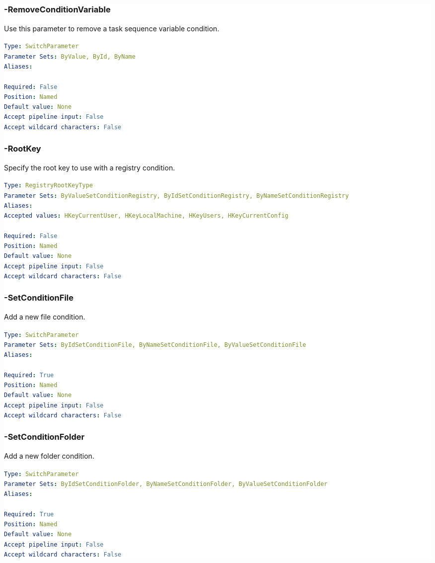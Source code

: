 ### -RemoveConditionVariable
Use this parameter to remove a task sequence variable condition.

```yaml
Type: SwitchParameter
Parameter Sets: ByValue, ById, ByName
Aliases:

Required: False
Position: Named
Default value: None
Accept pipeline input: False
Accept wildcard characters: False
```

### -RootKey
Specify the root key to use with a registry condition.

```yaml
Type: RegistryRootKeyType
Parameter Sets: ByValueSetConditionRegistry, ByIdSetConditionRegistry, ByNameSetConditionRegistry
Aliases:
Accepted values: HKeyCurrentUser, HKeyLocalMachine, HKeyUsers, HKeyCurrentConfig

Required: False
Position: Named
Default value: None
Accept pipeline input: False
Accept wildcard characters: False
```

### -SetConditionFile
Add a new file condition.

```yaml
Type: SwitchParameter
Parameter Sets: ByIdSetConditionFile, ByNameSetConditionFile, ByValueSetConditionFile
Aliases:

Required: True
Position: Named
Default value: None
Accept pipeline input: False
Accept wildcard characters: False
```

### -SetConditionFolder
Add a new folder condition.

```yaml
Type: SwitchParameter
Parameter Sets: ByIdSetConditionFolder, ByNameSetConditionFolder, ByValueSetConditionFolder
Aliases:

Required: True
Position: Named
Default value: None
Accept pipeline input: False
Accept wildcard characters: False
```
